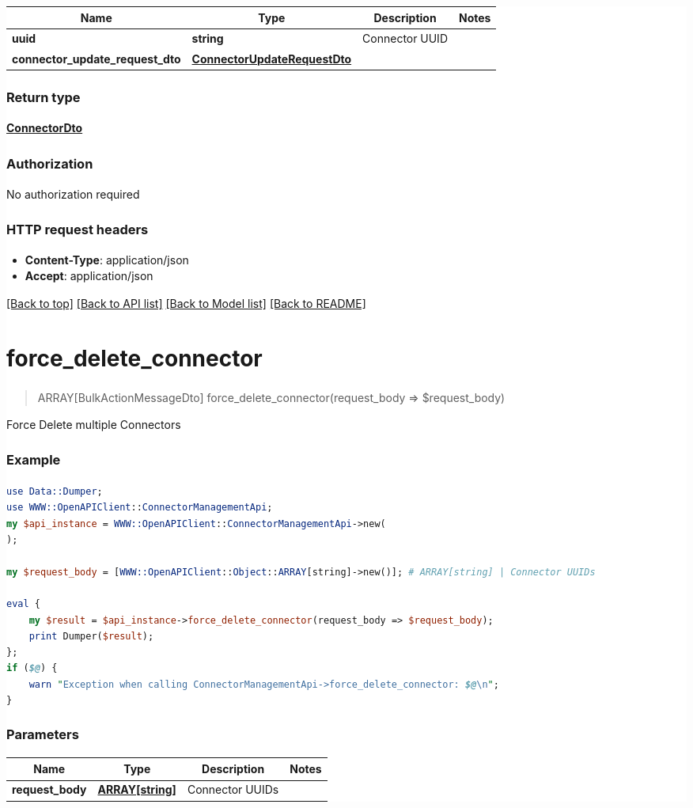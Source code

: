 Name | Type | Description  | Notes
------------- | ------------- | ------------- | -------------
 **uuid** | **string**| Connector UUID | 
 **connector_update_request_dto** | [**ConnectorUpdateRequestDto**](ConnectorUpdateRequestDto.md)|  | 

### Return type

[**ConnectorDto**](ConnectorDto.md)

### Authorization

No authorization required

### HTTP request headers

 - **Content-Type**: application/json
 - **Accept**: application/json

[[Back to top]](#) [[Back to API list]](../README.md#documentation-for-api-endpoints) [[Back to Model list]](../README.md#documentation-for-models) [[Back to README]](../README.md)

# **force_delete_connector**
> ARRAY[BulkActionMessageDto] force_delete_connector(request_body => $request_body)

Force Delete multiple Connectors

### Example
```perl
use Data::Dumper;
use WWW::OpenAPIClient::ConnectorManagementApi;
my $api_instance = WWW::OpenAPIClient::ConnectorManagementApi->new(
);

my $request_body = [WWW::OpenAPIClient::Object::ARRAY[string]->new()]; # ARRAY[string] | Connector UUIDs

eval {
    my $result = $api_instance->force_delete_connector(request_body => $request_body);
    print Dumper($result);
};
if ($@) {
    warn "Exception when calling ConnectorManagementApi->force_delete_connector: $@\n";
}
```

### Parameters

Name | Type | Description  | Notes
------------- | ------------- | ------------- | -------------
 **request_body** | [**ARRAY[string]**](string.md)| Connector UUIDs | 
